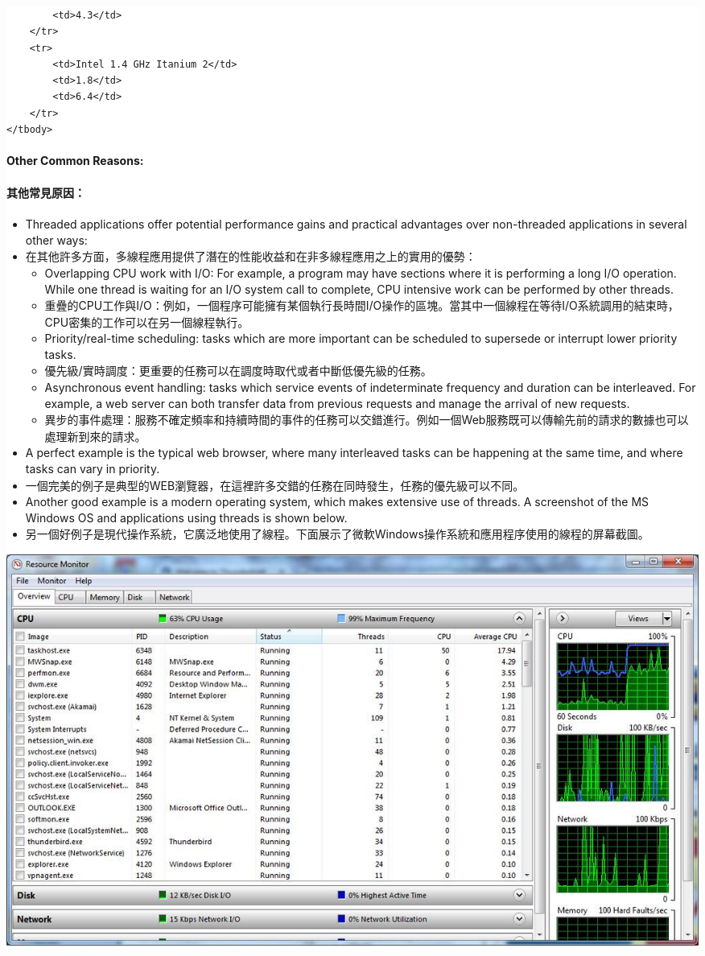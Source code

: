             <td>4.3</td>
        </tr>
        <tr>
            <td>Intel 1.4 GHz Itanium 2</td>
            <td>1.8</td>
            <td>6.4</td> 
        </tr>
    </tbody>
</table>

#### Other Common Reasons:
#### 其他常見原因：
- Threaded applications offer potential performance gains and practical advantages over non-threaded applications in several other ways:
- 在其他許多方面，多線程應用提供了潛在的性能收益和在非多線程應用之上的實用的優勢：
    - Overlapping CPU work with I/O: For example, a program may have sections where it is performing a long I/O operation. While one thread is waiting for an I/O system call to complete, CPU intensive work can be performed by other threads.
    - 重疊的CPU工作與I/O：例如，一個程序可能擁有某個執行長時間I/O操作的區塊。當其中一個線程在等待I/O系統調用的結束時，CPU密集的工作可以在另一個線程執行。
    - Priority/real-time scheduling: tasks which are more important can be scheduled to supersede or interrupt lower priority tasks.
    - 優先級/實時調度：更重要的任務可以在調度時取代或者中斷低優先級的任務。
    - Asynchronous event handling: tasks which service events of indeterminate frequency and duration can be interleaved. For example, a web server can both transfer data from previous requests and manage the arrival of new requests.
    - 異步的事件處理：服務不確定頻率和持續時間的事件的任務可以交錯進行。例如一個Web服務既可以傳輸先前的請求的數據也可以處理新到來的請求。
- A perfect example is the typical web browser, where many interleaved tasks can be happening at the same time, and where tasks can vary in priority.
- 一個完美的例子是典型的WEB瀏覽器，在這裡許多交錯的任務在同時發生，任務的優先級可以不同。
- Another good example is a modern operating system, which makes extensive use of threads. A screenshot of the MS Windows OS and applications using threads is shown below.
- 另一個好例子是現代操作系統，它廣泛地使用了線程。下面展示了微軟Windows操作系統和應用程序使用的線程的屏幕截圖。

![資源監視器截圖](./tutorial-pthreads/resource_monitor.jpg)
